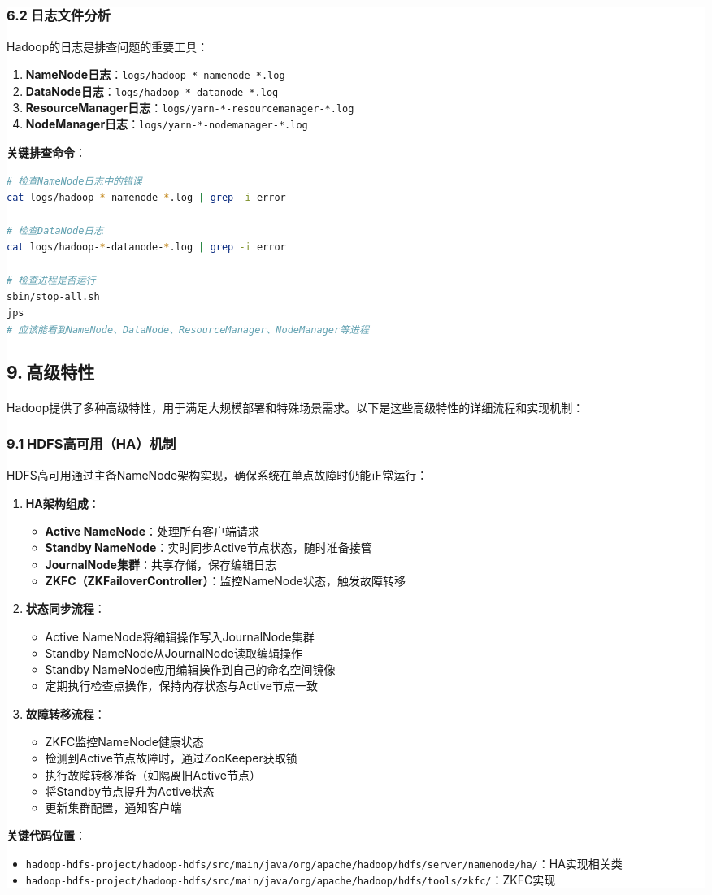 ### 6.2 日志文件分析

Hadoop的日志是排查问题的重要工具：

1. **NameNode日志**：`logs/hadoop-*-namenode-*.log`
2. **DataNode日志**：`logs/hadoop-*-datanode-*.log`
3. **ResourceManager日志**：`logs/yarn-*-resourcemanager-*.log`
4. **NodeManager日志**：`logs/yarn-*-nodemanager-*.log`

**关键排查命令**：

```bash
# 检查NameNode日志中的错误
cat logs/hadoop-*-namenode-*.log | grep -i error

# 检查DataNode日志
cat logs/hadoop-*-datanode-*.log | grep -i error

# 检查进程是否运行
sbin/stop-all.sh
jps
# 应该能看到NameNode、DataNode、ResourceManager、NodeManager等进程
```

## 9. 高级特性

Hadoop提供了多种高级特性，用于满足大规模部署和特殊场景需求。以下是这些高级特性的详细流程和实现机制：

### 9.1 HDFS高可用（HA）机制

HDFS高可用通过主备NameNode架构实现，确保系统在单点故障时仍能正常运行：

1. **HA架构组成**：
   - **Active NameNode**：处理所有客户端请求
   - **Standby NameNode**：实时同步Active节点状态，随时准备接管
   - **JournalNode集群**：共享存储，保存编辑日志
   - **ZKFC（ZKFailoverController）**：监控NameNode状态，触发故障转移

2. **状态同步流程**：
   - Active NameNode将编辑操作写入JournalNode集群
   - Standby NameNode从JournalNode读取编辑操作
   - Standby NameNode应用编辑操作到自己的命名空间镜像
   - 定期执行检查点操作，保持内存状态与Active节点一致

3. **故障转移流程**：
   - ZKFC监控NameNode健康状态
   - 检测到Active节点故障时，通过ZooKeeper获取锁
   - 执行故障转移准备（如隔离旧Active节点）
   - 将Standby节点提升为Active状态
   - 更新集群配置，通知客户端

**关键代码位置**：
- `hadoop-hdfs-project/hadoop-hdfs/src/main/java/org/apache/hadoop/hdfs/server/namenode/ha/`：HA实现相关类
- `hadoop-hdfs-project/hadoop-hdfs/src/main/java/org/apache/hadoop/hdfs/tools/zkfc/`：ZKFC实现
